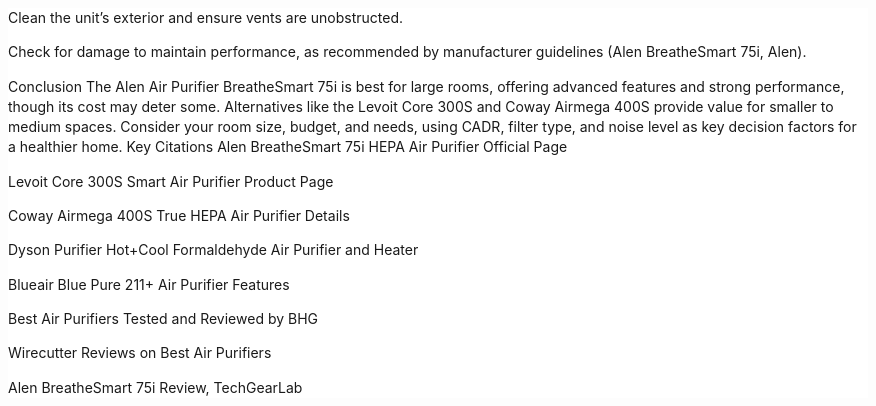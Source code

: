 Clean the unit’s exterior and ensure vents are unobstructed.

Check for damage to maintain performance, as recommended by manufacturer guidelines (Alen BreatheSmart 75i, Alen).

Conclusion
The Alen Air Purifier BreatheSmart 75i is best for large rooms, offering advanced features and strong performance, though its cost may deter some. Alternatives like the Levoit Core 300S and Coway Airmega 400S provide value for smaller to medium spaces. Consider your room size, budget, and needs, using CADR, filter type, and noise level as key decision factors for a healthier home.
Key Citations
Alen BreatheSmart 75i HEPA Air Purifier Official Page

Levoit Core 300S Smart Air Purifier Product Page

Coway Airmega 400S True HEPA Air Purifier Details

Dyson Purifier Hot+Cool Formaldehyde Air Purifier and Heater

Blueair Blue Pure 211+ Air Purifier Features

Best Air Purifiers Tested and Reviewed by BHG

Wirecutter Reviews on Best Air Purifiers

Alen BreatheSmart 75i Review, TechGearLab

